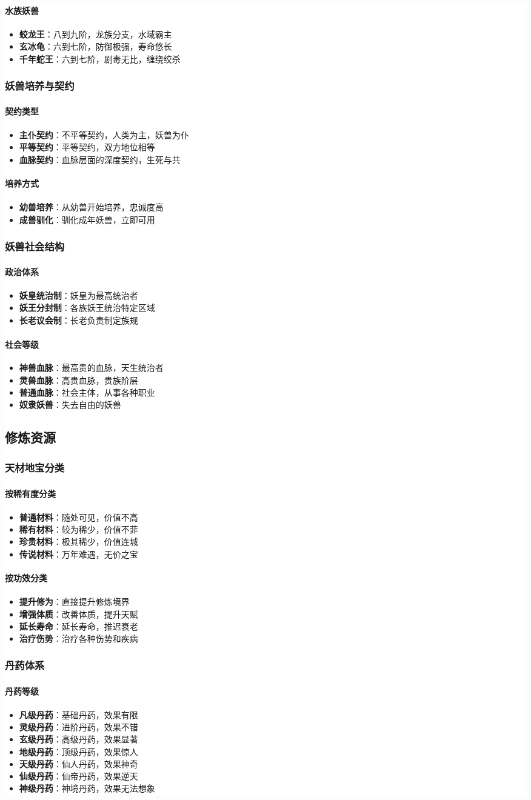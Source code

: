 #### 水族妖兽
- **蛟龙王**：八到九阶，龙族分支，水域霸主
- **玄冰龟**：六到七阶，防御极强，寿命悠长
- **千年蛇王**：六到七阶，剧毒无比，缠绕绞杀

### 妖兽培养与契约

#### 契约类型
- **主仆契约**：不平等契约，人类为主，妖兽为仆
- **平等契约**：平等契约，双方地位相等
- **血脉契约**：血脉层面的深度契约，生死与共

#### 培养方式
- **幼兽培养**：从幼兽开始培养，忠诚度高
- **成兽驯化**：驯化成年妖兽，立即可用

### 妖兽社会结构

#### 政治体系
- **妖皇统治制**：妖皇为最高统治者
- **妖王分封制**：各族妖王统治特定区域
- **长老议会制**：长老负责制定族规

#### 社会等级
- **神兽血脉**：最高贵的血脉，天生统治者
- **灵兽血脉**：高贵血脉，贵族阶层
- **普通血脉**：社会主体，从事各种职业
- **奴隶妖兽**：失去自由的妖兽

## 修炼资源

### 天材地宝分类

#### 按稀有度分类
- **普通材料**：随处可见，价值不高
- **稀有材料**：较为稀少，价值不菲
- **珍贵材料**：极其稀少，价值连城
- **传说材料**：万年难遇，无价之宝

#### 按功效分类
- **提升修为**：直接提升修炼境界
- **增强体质**：改善体质，提升天赋
- **延长寿命**：延长寿命，推迟衰老
- **治疗伤势**：治疗各种伤势和疾病

### 丹药体系

#### 丹药等级
- **凡级丹药**：基础丹药，效果有限
- **灵级丹药**：进阶丹药，效果不错
- **玄级丹药**：高级丹药，效果显著
- **地级丹药**：顶级丹药，效果惊人
- **天级丹药**：仙人丹药，效果神奇
- **仙级丹药**：仙帝丹药，效果逆天
- **神级丹药**：神境丹药，效果无法想象
